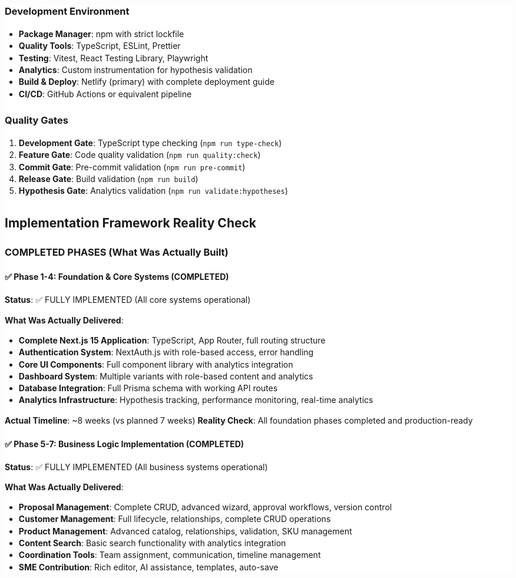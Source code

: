 ### Development Environment

- **Package Manager**: npm with strict lockfile
- **Quality Tools**: TypeScript, ESLint, Prettier
- **Testing**: Vitest, React Testing Library, Playwright
- **Analytics**: Custom instrumentation for hypothesis validation
- **Build & Deploy**: Netlify (primary) with complete deployment guide
- **CI/CD**: GitHub Actions or equivalent pipeline

### Quality Gates

1. **Development Gate**: TypeScript type checking (`npm run type-check`)
2. **Feature Gate**: Code quality validation (`npm run quality:check`)
3. **Commit Gate**: Pre-commit validation (`npm run pre-commit`)
4. **Release Gate**: Build validation (`npm run build`)
5. **Hypothesis Gate**: Analytics validation (`npm run validate:hypotheses`)

## Implementation Framework Reality Check

### **COMPLETED PHASES (What Was Actually Built)**

#### ✅ **Phase 1-4: Foundation & Core Systems (COMPLETED)**

**Status**: ✅ FULLY IMPLEMENTED (All core systems operational)

**What Was Actually Delivered**:

- **Complete Next.js 15 Application**: TypeScript, App Router, full routing
  structure
- **Authentication System**: NextAuth.js with role-based access, error handling
- **Core UI Components**: Full component library with analytics integration
- **Dashboard System**: Multiple variants with role-based content and analytics
- **Database Integration**: Full Prisma schema with working API routes
- **Analytics Infrastructure**: Hypothesis tracking, performance monitoring,
  real-time analytics

**Actual Timeline**: ~8 weeks (vs planned 7 weeks) **Reality Check**: All
foundation phases completed and production-ready

#### ✅ **Phase 5-7: Business Logic Implementation (COMPLETED)**

**Status**: ✅ FULLY IMPLEMENTED (All business systems operational)

**What Was Actually Delivered**:

- **Proposal Management**: Complete CRUD, advanced wizard, approval workflows,
  version control
- **Customer Management**: Full lifecycle, relationships, complete CRUD
  operations
- **Product Management**: Advanced catalog, relationships, validation, SKU
  management
- **Content Search**: Basic search functionality with analytics integration
- **Coordination Tools**: Team assignment, communication, timeline management
- **SME Contribution**: Rich editor, AI assistance, templates, auto-save

